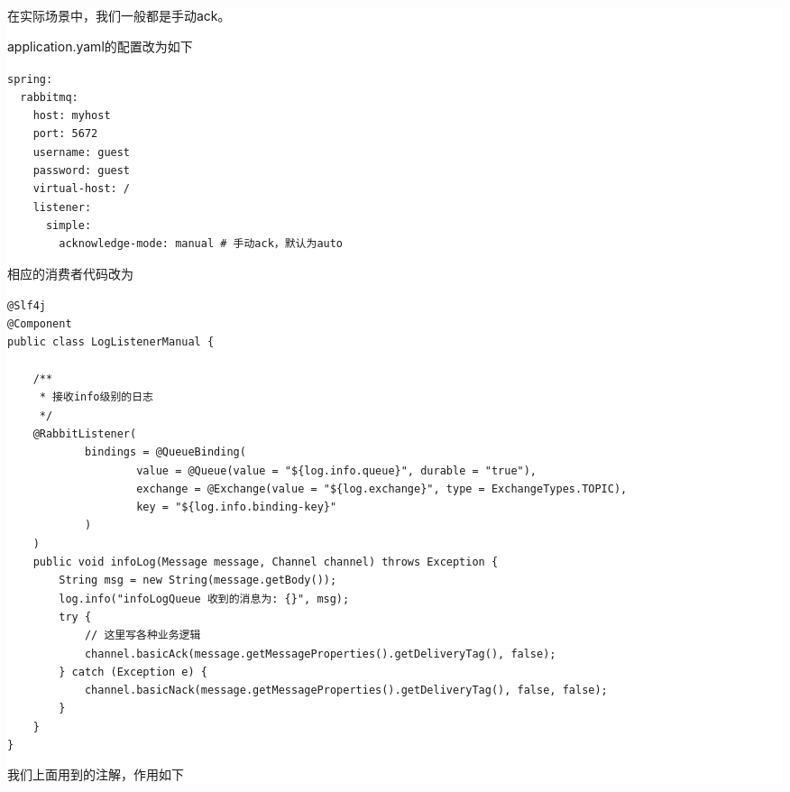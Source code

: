 在实际场景中，我们一般都是手动ack。

application.yaml的配置改为如下

```
spring:
  rabbitmq:
    host: myhost
    port: 5672
    username: guest
    password: guest
    virtual-host: /
    listener:
      simple:
        acknowledge-mode: manual # 手动ack，默认为auto
```

相应的消费者代码改为

```
@Slf4j
@Component
public class LogListenerManual {

    /**
     * 接收info级别的日志
     */
    @RabbitListener(
            bindings = @QueueBinding(
                    value = @Queue(value = "${log.info.queue}", durable = "true"),
                    exchange = @Exchange(value = "${log.exchange}", type = ExchangeTypes.TOPIC),
                    key = "${log.info.binding-key}"
            )
    )
    public void infoLog(Message message, Channel channel) throws Exception {
        String msg = new String(message.getBody());
        log.info("infoLogQueue 收到的消息为: {}", msg);
        try {
            // 这里写各种业务逻辑
            channel.basicAck(message.getMessageProperties().getDeliveryTag(), false);
        } catch (Exception e) {
            channel.basicNack(message.getMessageProperties().getDeliveryTag(), false, false);
        }
    }
}
```

我们上面用到的注解，作用如下
